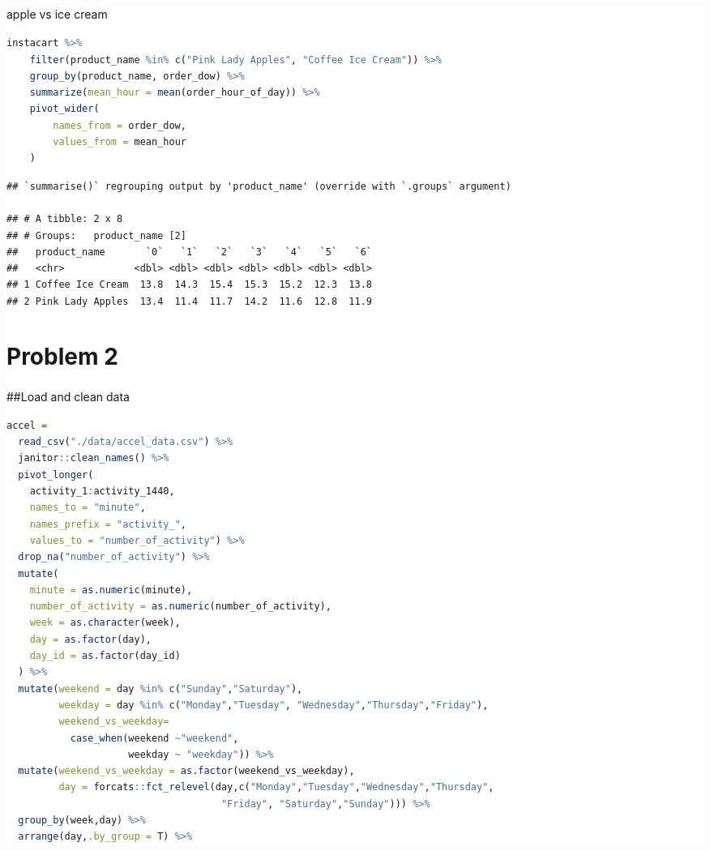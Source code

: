 apple vs ice cream

``` r
instacart %>% 
    filter(product_name %in% c("Pink Lady Apples", "Coffee Ice Cream")) %>% 
    group_by(product_name, order_dow) %>% 
    summarize(mean_hour = mean(order_hour_of_day)) %>% 
    pivot_wider(
        names_from = order_dow,
        values_from = mean_hour
    )
```

    ## `summarise()` regrouping output by 'product_name' (override with `.groups` argument)

    ## # A tibble: 2 x 8
    ## # Groups:   product_name [2]
    ##   product_name       `0`   `1`   `2`   `3`   `4`   `5`   `6`
    ##   <chr>            <dbl> <dbl> <dbl> <dbl> <dbl> <dbl> <dbl>
    ## 1 Coffee Ice Cream  13.8  14.3  15.4  15.3  15.2  12.3  13.8
    ## 2 Pink Lady Apples  13.4  11.4  11.7  14.2  11.6  12.8  11.9

# Problem 2

\#\#Load and clean data

``` r
accel = 
  read_csv("./data/accel_data.csv") %>% 
  janitor::clean_names() %>%
  pivot_longer(
    activity_1:activity_1440,
    names_to = "minute",
    names_prefix = "activity_",
    values_to = "number_of_activity") %>% 
  drop_na("number_of_activity") %>% 
  mutate(
    minute = as.numeric(minute),
    number_of_activity = as.numeric(number_of_activity),
    week = as.character(week),
    day = as.factor(day),
    day_id = as.factor(day_id) 
  ) %>% 
  mutate(weekend = day %in% c("Sunday","Saturday"),
         weekday = day %in% c("Monday","Tuesday", "Wednesday","Thursday","Friday"),
         weekend_vs_weekday=
           case_when(weekend ~"weekend",
                     weekday ~ "weekday")) %>% 
  mutate(weekend_vs_weekday = as.factor(weekend_vs_weekday),
         day = forcats::fct_relevel(day,c("Monday","Tuesday","Wednesday","Thursday",
                                     "Friday", "Saturday","Sunday"))) %>% 
  group_by(week,day) %>% 
  arrange(day,.by_group = T) %>% 
```